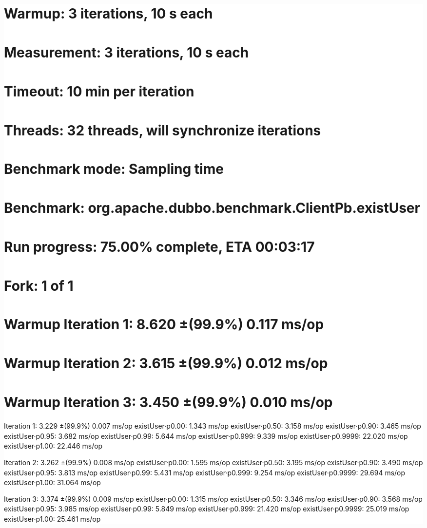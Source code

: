 # Warmup: 3 iterations, 10 s each
# Measurement: 3 iterations, 10 s each
# Timeout: 10 min per iteration
# Threads: 32 threads, will synchronize iterations
# Benchmark mode: Sampling time
# Benchmark: org.apache.dubbo.benchmark.ClientPb.existUser

# Run progress: 75.00% complete, ETA 00:03:17
# Fork: 1 of 1
# Warmup Iteration   1: 8.620 ±(99.9%) 0.117 ms/op
# Warmup Iteration   2: 3.615 ±(99.9%) 0.012 ms/op
# Warmup Iteration   3: 3.450 ±(99.9%) 0.010 ms/op
Iteration   1: 3.229 ±(99.9%) 0.007 ms/op
                 existUser·p0.00:   1.343 ms/op
                 existUser·p0.50:   3.158 ms/op
                 existUser·p0.90:   3.465 ms/op
                 existUser·p0.95:   3.682 ms/op
                 existUser·p0.99:   5.644 ms/op
                 existUser·p0.999:  9.339 ms/op
                 existUser·p0.9999: 22.020 ms/op
                 existUser·p1.00:   22.446 ms/op

Iteration   2: 3.262 ±(99.9%) 0.008 ms/op
                 existUser·p0.00:   1.595 ms/op
                 existUser·p0.50:   3.195 ms/op
                 existUser·p0.90:   3.490 ms/op
                 existUser·p0.95:   3.813 ms/op
                 existUser·p0.99:   5.431 ms/op
                 existUser·p0.999:  9.254 ms/op
                 existUser·p0.9999: 29.694 ms/op
                 existUser·p1.00:   31.064 ms/op

Iteration   3: 3.374 ±(99.9%) 0.009 ms/op
                 existUser·p0.00:   1.315 ms/op
                 existUser·p0.50:   3.346 ms/op
                 existUser·p0.90:   3.568 ms/op
                 existUser·p0.95:   3.985 ms/op
                 existUser·p0.99:   5.849 ms/op
                 existUser·p0.999:  21.420 ms/op
                 existUser·p0.9999: 25.019 ms/op
                 existUser·p1.00:   25.461 ms/op
